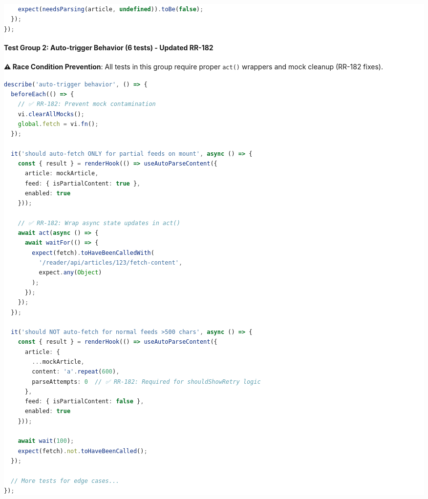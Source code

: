 ```typescript
    expect(needsParsing(article, undefined)).toBe(false);
  });
});
```

#### Test Group 2: Auto-trigger Behavior (6 tests) - Updated RR-182

**⚠️ Race Condition Prevention**: All tests in this group require proper `act()` wrappers and mock cleanup (RR-182 fixes).

```typescript
describe('auto-trigger behavior', () => {
  beforeEach(() => {
    // ✅ RR-182: Prevent mock contamination
    vi.clearAllMocks();
    global.fetch = vi.fn();
  });

  it('should auto-fetch ONLY for partial feeds on mount', async () => {
    const { result } = renderHook(() => useAutoParseContent({
      article: mockArticle,
      feed: { isPartialContent: true },
      enabled: true
    }));
    
    // ✅ RR-182: Wrap async state updates in act()
    await act(async () => {
      await waitFor(() => {
        expect(fetch).toHaveBeenCalledWith(
          '/reader/api/articles/123/fetch-content',
          expect.any(Object)
        );
      });
    });
  });

  it('should NOT auto-fetch for normal feeds >500 chars', async () => {
    const { result } = renderHook(() => useAutoParseContent({
      article: { 
        ...mockArticle, 
        content: 'a'.repeat(600),
        parseAttempts: 0  // ✅ RR-182: Required for shouldShowRetry logic
      },
      feed: { isPartialContent: false },
      enabled: true
    }));
    
    await wait(100);
    expect(fetch).not.toHaveBeenCalled();
  });

  // More tests for edge cases...
});
```
